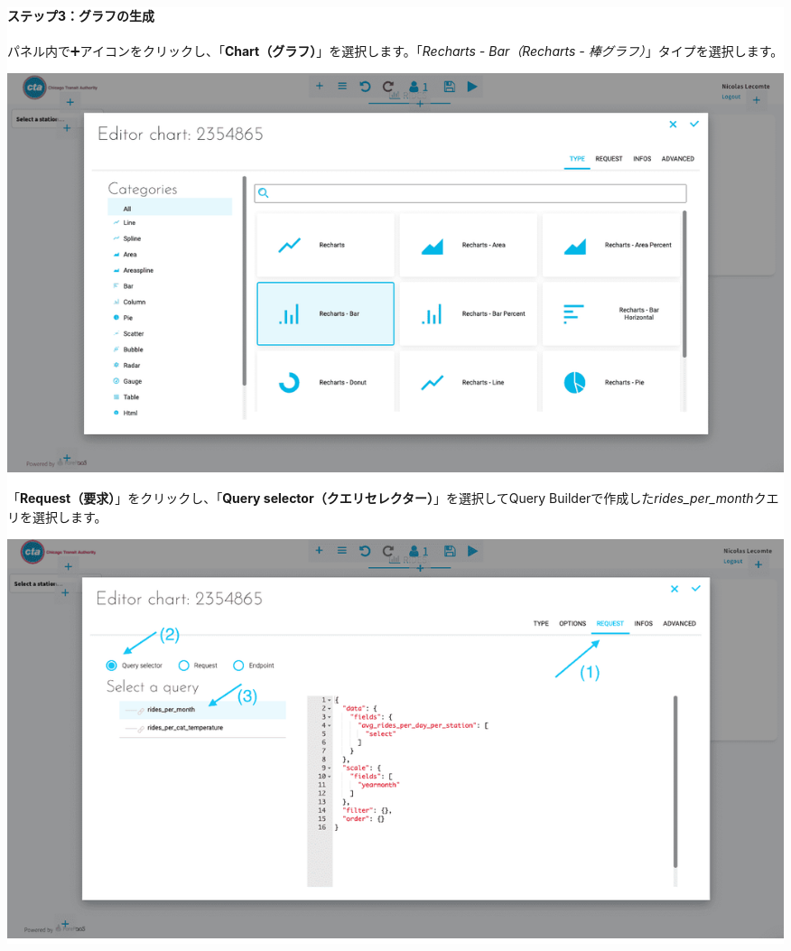 
#### ステップ3：グラフの生成

パネル内で➕アイコンをクリックし、「**Chart（グラフ）**」を選択します。「*Recharts - Bar（Recharts - 棒グラフ）*」タイプを選択します。

![App Manager](picts/recharts-area-new.png)

「**Request（要求）**」をクリックし、「**Query selector（クエリセレクター）**」を選択してQuery Builderで作成した*rides_per_month*クエリを選択します。

![App Manager](picts/area-chart-query.png)
